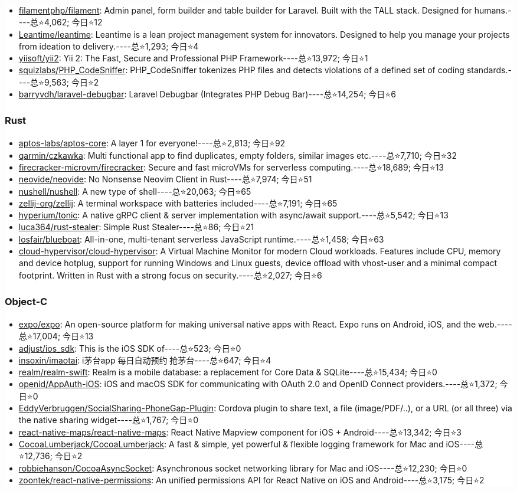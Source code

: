 - [filamentphp/filament](https://github.com/filamentphp/filament): Admin panel, form builder and table builder for Laravel. Built with the TALL stack. Designed for humans.----总⭐️4,062; 今日⭐️12 
- [Leantime/leantime](https://github.com/Leantime/leantime): Leantime is a lean project management system for innovators. Designed to help you manage your projects from ideation to delivery.----总⭐️1,293; 今日⭐️4 
- [yiisoft/yii2](https://github.com/yiisoft/yii2): Yii 2: The Fast, Secure and Professional PHP Framework----总⭐️13,972; 今日⭐️1 
- [squizlabs/PHP_CodeSniffer](https://github.com/squizlabs/PHP_CodeSniffer): PHP_CodeSniffer tokenizes PHP files and detects violations of a defined set of coding standards.----总⭐️9,563; 今日⭐️2 
- [barryvdh/laravel-debugbar](https://github.com/barryvdh/laravel-debugbar): Laravel Debugbar (Integrates PHP Debug Bar)----总⭐️14,254; 今日⭐️6 

### Rust 
- [aptos-labs/aptos-core](https://github.com/aptos-labs/aptos-core): A layer 1 for everyone!----总⭐️2,813; 今日⭐️92 
- [qarmin/czkawka](https://github.com/qarmin/czkawka): Multi functional app to find duplicates, empty folders, similar images etc.----总⭐️7,710; 今日⭐️32 
- [firecracker-microvm/firecracker](https://github.com/firecracker-microvm/firecracker): Secure and fast microVMs for serverless computing.----总⭐️18,689; 今日⭐️13 
- [neovide/neovide](https://github.com/neovide/neovide): No Nonsense Neovim Client in Rust----总⭐️7,974; 今日⭐️51 
- [nushell/nushell](https://github.com/nushell/nushell): A new type of shell----总⭐️20,063; 今日⭐️65 
- [zellij-org/zellij](https://github.com/zellij-org/zellij): A terminal workspace with batteries included----总⭐️7,191; 今日⭐️65 
- [hyperium/tonic](https://github.com/hyperium/tonic): A native gRPC client & server implementation with async/await support.----总⭐️5,542; 今日⭐️13 
- [luca364/rust-stealer](https://github.com/luca364/rust-stealer): Simple Rust Stealer----总⭐️86; 今日⭐️21 
- [losfair/blueboat](https://github.com/losfair/blueboat): All-in-one, multi-tenant serverless JavaScript runtime.----总⭐️1,458; 今日⭐️63 
- [cloud-hypervisor/cloud-hypervisor](https://github.com/cloud-hypervisor/cloud-hypervisor): A Virtual Machine Monitor for modern Cloud workloads. Features include CPU, memory and device hotplug, support for running Windows and Linux guests, device offload with vhost-user and a minimal compact footprint. Written in Rust with a strong focus on security.----总⭐️2,027; 今日⭐️6 

### Object-C 
- [expo/expo](https://github.com/expo/expo): An open-source platform for making universal native apps with React. Expo runs on Android, iOS, and the web.----总⭐️17,004; 今日⭐️13 
- [adjust/ios_sdk](https://github.com/adjust/ios_sdk): This is the iOS SDK of----总⭐️523; 今日⭐️0 
- [insoxin/imaotai](https://github.com/insoxin/imaotai): i茅台app 每日自动预约 抢茅台----总⭐️647; 今日⭐️4 
- [realm/realm-swift](https://github.com/realm/realm-swift): Realm is a mobile database: a replacement for Core Data & SQLite----总⭐️15,434; 今日⭐️0 
- [openid/AppAuth-iOS](https://github.com/openid/AppAuth-iOS): iOS and macOS SDK for communicating with OAuth 2.0 and OpenID Connect providers.----总⭐️1,372; 今日⭐️0 
- [EddyVerbruggen/SocialSharing-PhoneGap-Plugin](https://github.com/EddyVerbruggen/SocialSharing-PhoneGap-Plugin): Cordova plugin to share text, a file (image/PDF/..), or a URL (or all three) via the native sharing widget----总⭐️1,767; 今日⭐️0 
- [react-native-maps/react-native-maps](https://github.com/react-native-maps/react-native-maps): React Native Mapview component for iOS + Android----总⭐️13,342; 今日⭐️3 
- [CocoaLumberjack/CocoaLumberjack](https://github.com/CocoaLumberjack/CocoaLumberjack): A fast & simple, yet powerful & flexible logging framework for Mac and iOS----总⭐️12,736; 今日⭐️2 
- [robbiehanson/CocoaAsyncSocket](https://github.com/robbiehanson/CocoaAsyncSocket): Asynchronous socket networking library for Mac and iOS----总⭐️12,230; 今日⭐️0 
- [zoontek/react-native-permissions](https://github.com/zoontek/react-native-permissions): An unified permissions API for React Native on iOS and Android----总⭐️3,175; 今日⭐️2 


